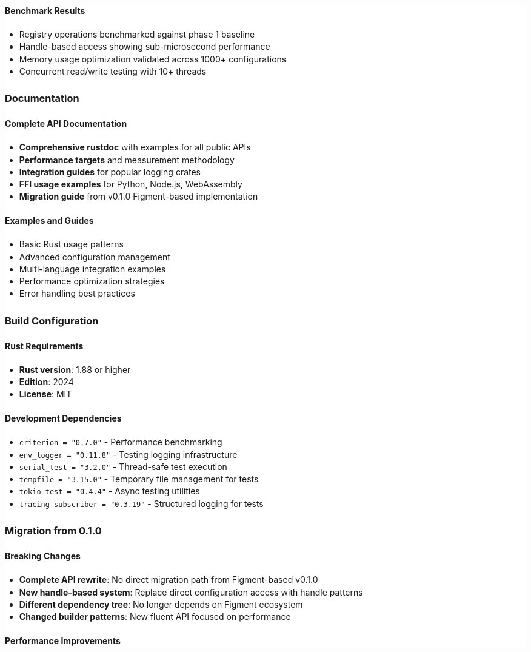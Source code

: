 #### Benchmark Results

- Registry operations benchmarked against phase 1 baseline
- Handle-based access showing sub-microsecond performance
- Memory usage optimization validated across 1000+ configurations
- Concurrent read/write testing with 10+ threads

### Documentation

#### Complete API Documentation

- **Comprehensive rustdoc** with examples for all public APIs
- **Performance targets** and measurement methodology
- **Integration guides** for popular logging crates
- **FFI usage examples** for Python, Node.js, WebAssembly
- **Migration guide** from v0.1.0 Figment-based implementation

#### Examples and Guides

- Basic Rust usage patterns
- Advanced configuration management
- Multi-language integration examples
- Performance optimization strategies
- Error handling best practices

### Build Configuration

#### Rust Requirements

- **Rust version**: 1.88 or higher
- **Edition**: 2024
- **License**: MIT

#### Development Dependencies

- `criterion = "0.7.0"` - Performance benchmarking
- `env_logger = "0.11.8"` - Testing logging infrastructure
- `serial_test = "3.2.0"` - Thread-safe test execution
- `tempfile = "3.15.0"` - Temporary file management for tests
- `tokio-test = "0.4.4"` - Async testing utilities
- `tracing-subscriber = "0.3.19"` - Structured logging for tests

### Migration from 0.1.0

#### Breaking Changes

- **Complete API rewrite**: No direct migration path from Figment-based v0.1.0
- **New handle-based system**: Replace direct configuration access with handle patterns
- **Different dependency tree**: No longer depends on Figment ecosystem
- **Changed builder patterns**: New fluent API focused on performance

#### Performance Improvements

